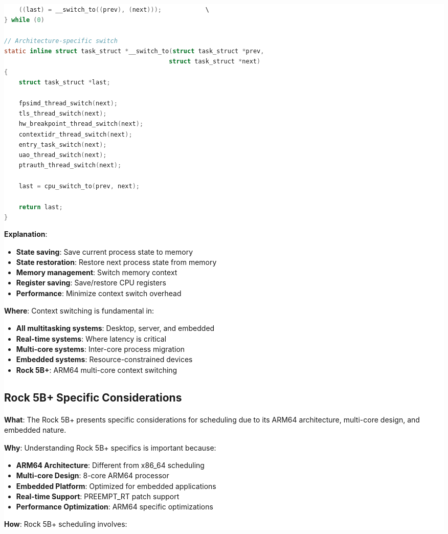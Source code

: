 ```c
    ((last) = __switch_to((prev), (next)));            \
} while (0)

// Architecture-specific switch
static inline struct task_struct *__switch_to(struct task_struct *prev,
                                             struct task_struct *next)
{
    struct task_struct *last;
    
    fpsimd_thread_switch(next);
    tls_thread_switch(next);
    hw_breakpoint_thread_switch(next);
    contextidr_thread_switch(next);
    entry_task_switch(next);
    uao_thread_switch(next);
    ptrauth_thread_switch(next);
    
    last = cpu_switch_to(prev, next);
    
    return last;
}
```

**Explanation**:

- **State saving**: Save current process state to memory
- **State restoration**: Restore next process state from memory
- **Memory management**: Switch memory context
- **Register saving**: Save/restore CPU registers
- **Performance**: Minimize context switch overhead

**Where**: Context switching is fundamental in:

- **All multitasking systems**: Desktop, server, and embedded
- **Real-time systems**: Where latency is critical
- **Multi-core systems**: Inter-core process migration
- **Embedded systems**: Resource-constrained devices
- **Rock 5B+**: ARM64 multi-core context switching

## Rock 5B+ Specific Considerations

**What**: The Rock 5B+ presents specific considerations for scheduling due to its ARM64 architecture, multi-core design, and embedded nature.

**Why**: Understanding Rock 5B+ specifics is important because:

- **ARM64 Architecture**: Different from x86_64 scheduling
- **Multi-core Design**: 8-core ARM64 processor
- **Embedded Platform**: Optimized for embedded applications
- **Real-time Support**: PREEMPT_RT patch support
- **Performance Optimization**: ARM64 specific optimizations

**How**: Rock 5B+ scheduling involves:
